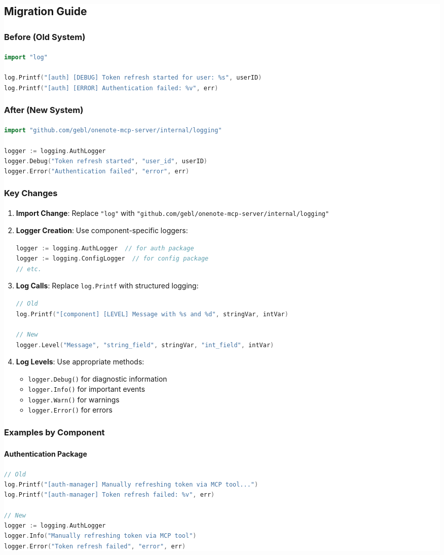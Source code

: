 ## Migration Guide

### Before (Old System)
```go
import "log"

log.Printf("[auth] [DEBUG] Token refresh started for user: %s", userID)
log.Printf("[auth] [ERROR] Authentication failed: %v", err)
```

### After (New System)
```go
import "github.com/gebl/onenote-mcp-server/internal/logging"

logger := logging.AuthLogger
logger.Debug("Token refresh started", "user_id", userID)
logger.Error("Authentication failed", "error", err)
```

### Key Changes

1. **Import Change**: Replace `"log"` with `"github.com/gebl/onenote-mcp-server/internal/logging"`

2. **Logger Creation**: Use component-specific loggers:
   ```go
   logger := logging.AuthLogger  // for auth package
   logger := logging.ConfigLogger  // for config package
   // etc.
   ```

3. **Log Calls**: Replace `log.Printf` with structured logging:
   ```go
   // Old
   log.Printf("[component] [LEVEL] Message with %s and %d", stringVar, intVar)
   
   // New
   logger.Level("Message", "string_field", stringVar, "int_field", intVar)
   ```

4. **Log Levels**: Use appropriate methods:
   - `logger.Debug()` for diagnostic information
   - `logger.Info()` for important events
   - `logger.Warn()` for warnings
   - `logger.Error()` for errors

### Examples by Component

#### Authentication Package
```go
// Old
log.Printf("[auth-manager] Manually refreshing token via MCP tool...")
log.Printf("[auth-manager] Token refresh failed: %v", err)

// New
logger := logging.AuthLogger
logger.Info("Manually refreshing token via MCP tool")
logger.Error("Token refresh failed", "error", err)
```
